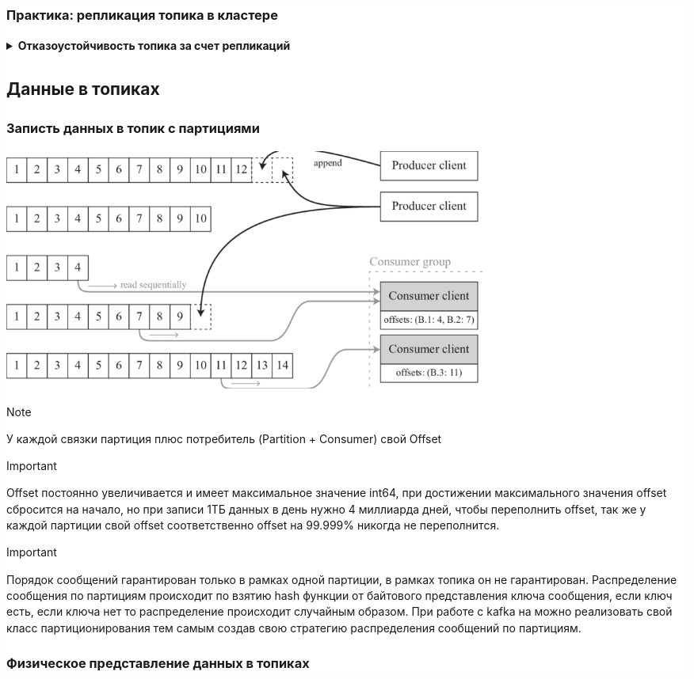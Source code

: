 ### Практика: репликация топика в кластере

<details><summary><b>Отказоустойчивость топика за счет репликаций</b></summary></details>

## Данные в топиках

### Записть данных в топик с партициями

<img src="images/img_8.png" style="height:300px;"></br>

> [!NOTE]
> У каждой связки партиция плюс потребитель (Partition + Consumer) свой Offset

> [!IMPORTANT]
> Offset постоянно увеличивается и имеет максимальное значение int64, при достижении максимального значения
> offset сбросится на начало, но при записи 1ТБ данных в день нужно 4 миллиарда дней, чтобы переполнить offset,
> так же у каждой партиции свой offset соответственно offset на 99.999% никогда не переполнится.

> [!IMPORTANT]
> Порядок сообщений гарантирован только в рамках одной партиции, в рамках топика он не гарантирован.
> Распределение сообщения по партициям происходит по взятию hash функции от байтового представления ключа сообщения,
> если ключ есть, если ключа нет то распределение происходит случайным образом.
> При работе с kafka на можно реализовать свой класс партиционирования тем самым создав свою стратегию
> распределения сообщений по партициям.

### Физическое представление данных в топиках
